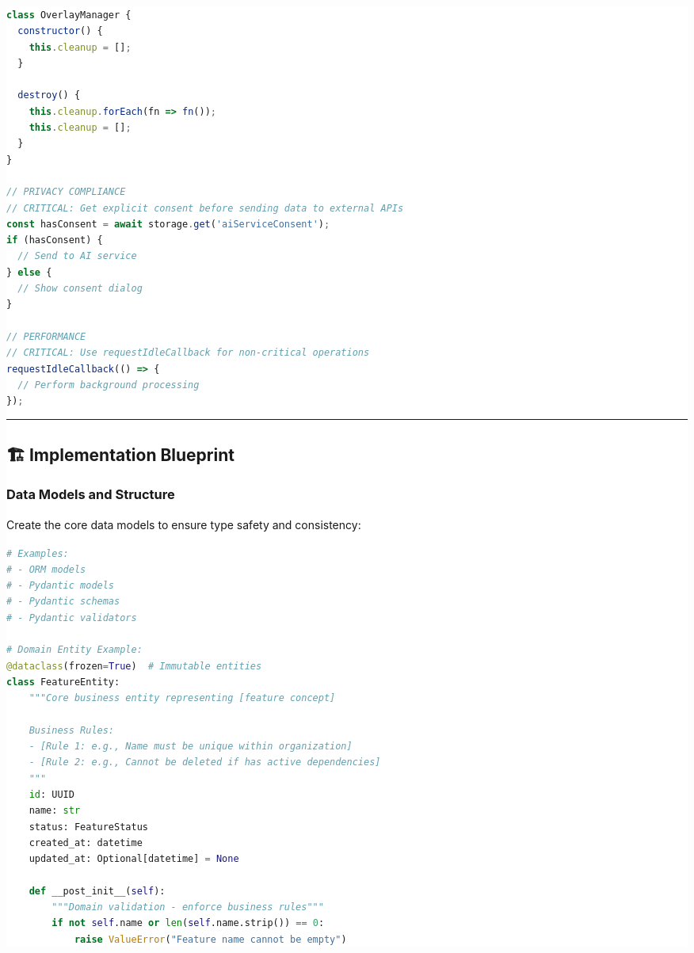 ```javascript
class OverlayManager {
  constructor() {
    this.cleanup = [];
  }
  
  destroy() {
    this.cleanup.forEach(fn => fn());
    this.cleanup = [];
  }
}

// PRIVACY COMPLIANCE
// CRITICAL: Get explicit consent before sending data to external APIs
const hasConsent = await storage.get('aiServiceConsent');
if (hasConsent) {
  // Send to AI service
} else {
  // Show consent dialog
}

// PERFORMANCE
// CRITICAL: Use requestIdleCallback for non-critical operations
requestIdleCallback(() => {
  // Perform background processing
});
```

---

## 🏗️ Implementation Blueprint

### Data Models and Structure
Create the core data models to ensure type safety and consistency:

```python
# Examples: 
# - ORM models
# - Pydantic models  
# - Pydantic schemas
# - Pydantic validators

# Domain Entity Example:
@dataclass(frozen=True)  # Immutable entities
class FeatureEntity:
    """Core business entity representing [feature concept]
    
    Business Rules:
    - [Rule 1: e.g., Name must be unique within organization]
    - [Rule 2: e.g., Cannot be deleted if has active dependencies]
    """
    id: UUID
    name: str
    status: FeatureStatus
    created_at: datetime
    updated_at: Optional[datetime] = None
    
    def __post_init__(self):
        """Domain validation - enforce business rules"""
        if not self.name or len(self.name.strip()) == 0:
            raise ValueError("Feature name cannot be empty")
```

